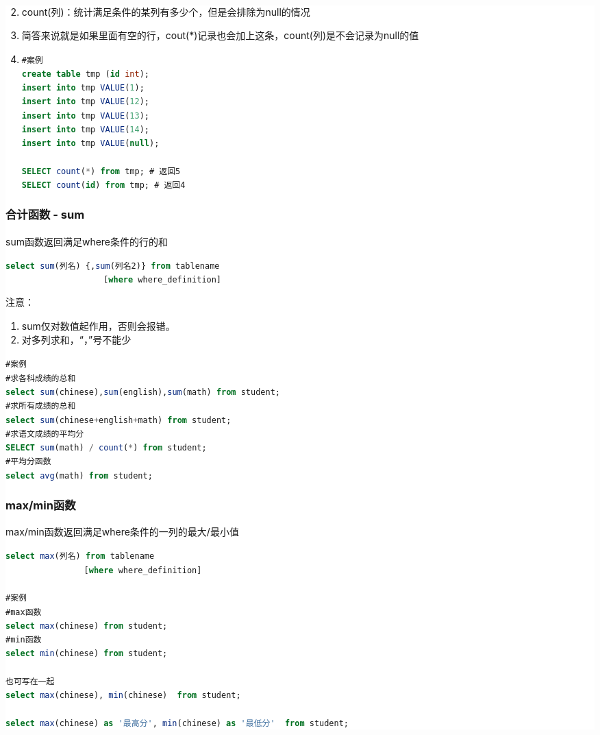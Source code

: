 2. count(列)：统计满足条件的某列有多少个，但是会排除为null的情况

3. 简答来说就是如果里面有空的行，cout(*)记录也会加上这条，count(列)是不会记录为null的值

4. ```sql
   #案例
   create table tmp (id int);
   insert into tmp VALUE(1);
   insert into tmp VALUE(12);
   insert into tmp VALUE(13);
   insert into tmp VALUE(14);
   insert into tmp VALUE(null);
   
   SELECT count(*) from tmp; # 返回5
   SELECT count(id) from tmp; # 返回4
   ```

### 合计函数 - sum

sum函数返回满足where条件的行的和

```sql
select sum(列名) {,sum(列名2)} from tablename
					[where where_definition]
```

注意：

1. sum仅对数值起作用，否则会报错。
2. 对多列求和，“，”号不能少

```sql
#案例
#求各科成绩的总和
select sum(chinese),sum(english),sum(math) from student;
#求所有成绩的总和
select sum(chinese+english+math) from student;
#求语文成绩的平均分
SELECT sum(math) / count(*) from student;
#平均分函数
select avg(math) from student;
```

### max/min函数

max/min函数返回满足where条件的一列的最大/最小值

```sql
select max(列名) from tablename
				[where where_definition]
				
#案例
#max函数
select max(chinese) from student;
#min函数
select min(chinese) from student;

也可写在一起
select max(chinese), min(chinese)  from student;

select max(chinese) as '最高分', min(chinese) as '最低分'  from student;
```
